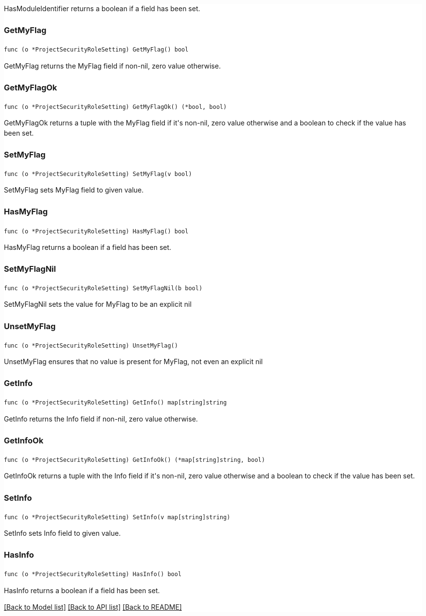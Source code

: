 HasModuleIdentifier returns a boolean if a field has been set.

### GetMyFlag

`func (o *ProjectSecurityRoleSetting) GetMyFlag() bool`

GetMyFlag returns the MyFlag field if non-nil, zero value otherwise.

### GetMyFlagOk

`func (o *ProjectSecurityRoleSetting) GetMyFlagOk() (*bool, bool)`

GetMyFlagOk returns a tuple with the MyFlag field if it's non-nil, zero value otherwise
and a boolean to check if the value has been set.

### SetMyFlag

`func (o *ProjectSecurityRoleSetting) SetMyFlag(v bool)`

SetMyFlag sets MyFlag field to given value.

### HasMyFlag

`func (o *ProjectSecurityRoleSetting) HasMyFlag() bool`

HasMyFlag returns a boolean if a field has been set.

### SetMyFlagNil

`func (o *ProjectSecurityRoleSetting) SetMyFlagNil(b bool)`

 SetMyFlagNil sets the value for MyFlag to be an explicit nil

### UnsetMyFlag
`func (o *ProjectSecurityRoleSetting) UnsetMyFlag()`

UnsetMyFlag ensures that no value is present for MyFlag, not even an explicit nil
### GetInfo

`func (o *ProjectSecurityRoleSetting) GetInfo() map[string]string`

GetInfo returns the Info field if non-nil, zero value otherwise.

### GetInfoOk

`func (o *ProjectSecurityRoleSetting) GetInfoOk() (*map[string]string, bool)`

GetInfoOk returns a tuple with the Info field if it's non-nil, zero value otherwise
and a boolean to check if the value has been set.

### SetInfo

`func (o *ProjectSecurityRoleSetting) SetInfo(v map[string]string)`

SetInfo sets Info field to given value.

### HasInfo

`func (o *ProjectSecurityRoleSetting) HasInfo() bool`

HasInfo returns a boolean if a field has been set.


[[Back to Model list]](../README.md#documentation-for-models) [[Back to API list]](../README.md#documentation-for-api-endpoints) [[Back to README]](../README.md)



